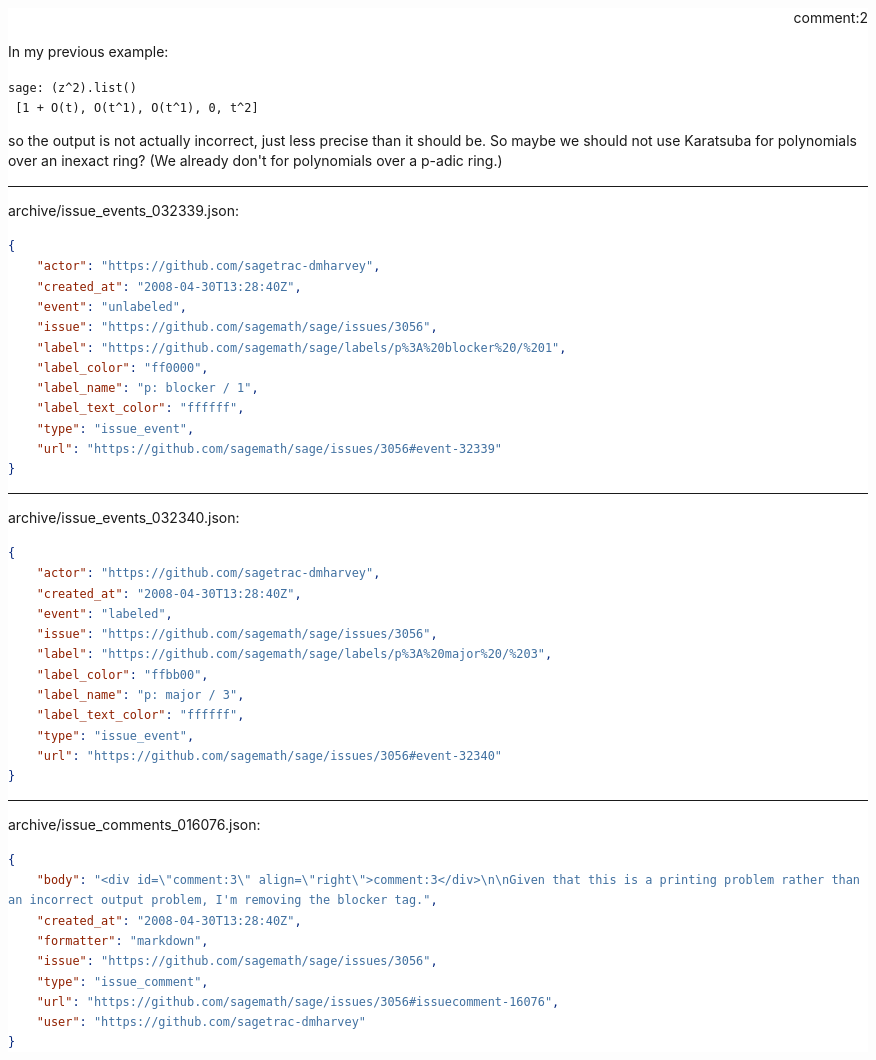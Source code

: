 <div id="comment:2" align="right">comment:2</div>

In my previous example:

```
sage: (z^2).list()
 [1 + O(t), O(t^1), O(t^1), 0, t^2]
```
so the output is not actually incorrect, just less precise than it should be. So maybe we should not use Karatsuba for polynomials over an inexact ring? (We already don't for polynomials over a p-adic ring.)



---

archive/issue_events_032339.json:
```json
{
    "actor": "https://github.com/sagetrac-dmharvey",
    "created_at": "2008-04-30T13:28:40Z",
    "event": "unlabeled",
    "issue": "https://github.com/sagemath/sage/issues/3056",
    "label": "https://github.com/sagemath/sage/labels/p%3A%20blocker%20/%201",
    "label_color": "ff0000",
    "label_name": "p: blocker / 1",
    "label_text_color": "ffffff",
    "type": "issue_event",
    "url": "https://github.com/sagemath/sage/issues/3056#event-32339"
}
```



---

archive/issue_events_032340.json:
```json
{
    "actor": "https://github.com/sagetrac-dmharvey",
    "created_at": "2008-04-30T13:28:40Z",
    "event": "labeled",
    "issue": "https://github.com/sagemath/sage/issues/3056",
    "label": "https://github.com/sagemath/sage/labels/p%3A%20major%20/%203",
    "label_color": "ffbb00",
    "label_name": "p: major / 3",
    "label_text_color": "ffffff",
    "type": "issue_event",
    "url": "https://github.com/sagemath/sage/issues/3056#event-32340"
}
```



---

archive/issue_comments_016076.json:
```json
{
    "body": "<div id=\"comment:3\" align=\"right\">comment:3</div>\n\nGiven that this is a printing problem rather than an incorrect output problem, I'm removing the blocker tag.",
    "created_at": "2008-04-30T13:28:40Z",
    "formatter": "markdown",
    "issue": "https://github.com/sagemath/sage/issues/3056",
    "type": "issue_comment",
    "url": "https://github.com/sagemath/sage/issues/3056#issuecomment-16076",
    "user": "https://github.com/sagetrac-dmharvey"
}
```
